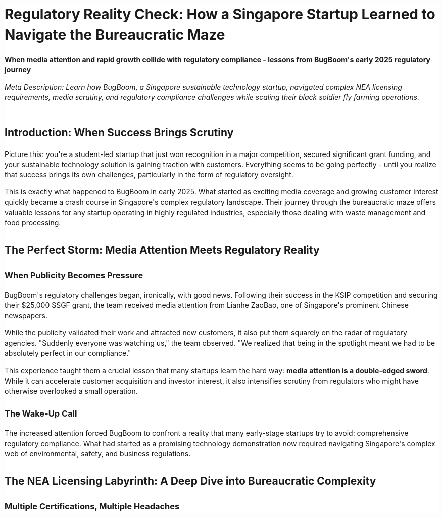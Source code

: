 # Regulatory Reality Check: How a Singapore Startup Learned to Navigate the Bureaucratic Maze

**When media attention and rapid growth collide with regulatory compliance - lessons from BugBoom's early 2025 regulatory journey**

*Meta Description: Learn how BugBoom, a Singapore sustainable technology startup, navigated complex NEA licensing requirements, media scrutiny, and regulatory compliance challenges while scaling their black soldier fly farming operations.*

---

## Introduction: When Success Brings Scrutiny

Picture this: you're a student-led startup that just won recognition in a major competition, secured significant grant funding, and your sustainable technology solution is gaining traction with customers. Everything seems to be going perfectly - until you realize that success brings its own challenges, particularly in the form of regulatory oversight.

This is exactly what happened to BugBoom in early 2025. What started as exciting media coverage and growing customer interest quickly became a crash course in Singapore's complex regulatory landscape. Their journey through the bureaucratic maze offers valuable lessons for any startup operating in highly regulated industries, especially those dealing with waste management and food processing.

## The Perfect Storm: Media Attention Meets Regulatory Reality

### When Publicity Becomes Pressure

BugBoom's regulatory challenges began, ironically, with good news. Following their success in the KSIP competition and securing their $25,000 SSGF grant, the team received media attention from Lianhe ZaoBao, one of Singapore's prominent Chinese newspapers. 

While the publicity validated their work and attracted new customers, it also put them squarely on the radar of regulatory agencies. "Suddenly everyone was watching us," the team observed. "We realized that being in the spotlight meant we had to be absolutely perfect in our compliance."

This experience taught them a crucial lesson that many startups learn the hard way: **media attention is a double-edged sword**. While it can accelerate customer acquisition and investor interest, it also intensifies scrutiny from regulators who might have otherwise overlooked a small operation.

### The Wake-Up Call

The increased attention forced BugBoom to confront a reality that many early-stage startups try to avoid: comprehensive regulatory compliance. What had started as a promising technology demonstration now required navigating Singapore's complex web of environmental, safety, and business regulations.

## The NEA Licensing Labyrinth: A Deep Dive into Bureaucratic Complexity

### Multiple Certifications, Multiple Headaches
